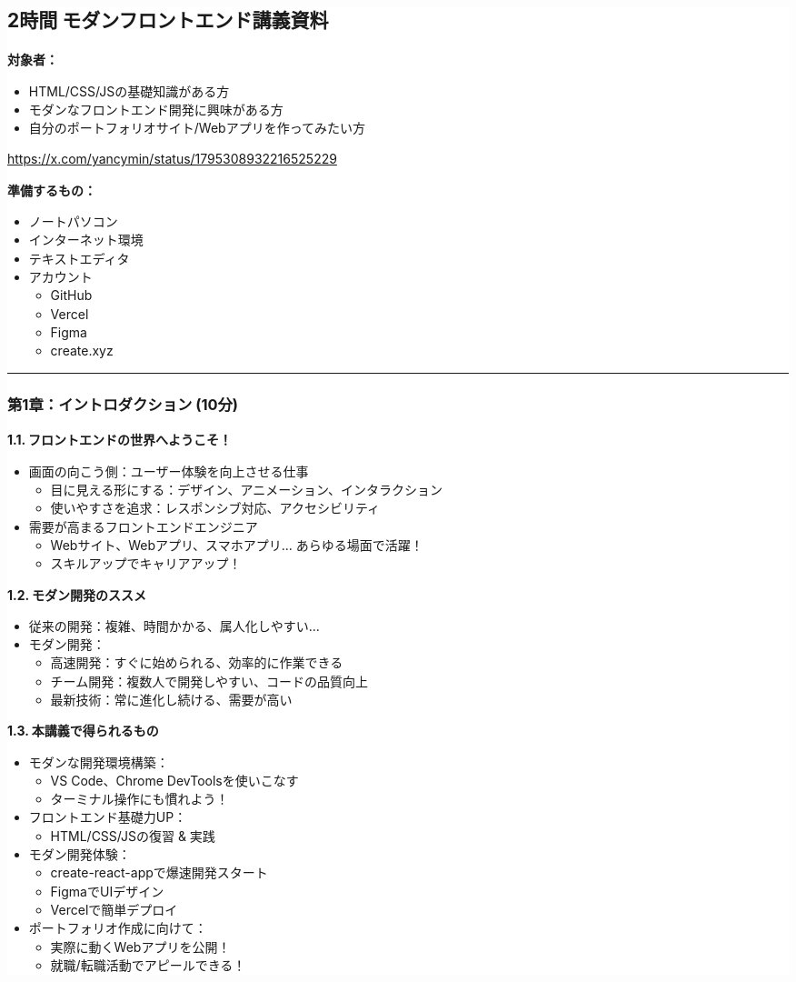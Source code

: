 
## 2時間 モダンフロントエンド講義資料


**対象者：**

- HTML/CSS/JSの基礎知識がある方
- モダンなフロントエンド開発に興味がある方
- 自分のポートフォリオサイト/Webアプリを作ってみたい方


https://x.com/yancymin/status/1795308932216525229

**準備するもの：**

- ノートパソコン
- インターネット環境
- テキストエディタ
- アカウント
    - GitHub
    - Vercel
    - Figma
    - create.xyz

---

### 第1章：イントロダクション (10分)

**1.1. フロントエンドの世界へようこそ！**

- 画面の向こう側：ユーザー体験を向上させる仕事
    - 目に見える形にする：デザイン、アニメーション、インタラクション
    - 使いやすさを追求：レスポンシブ対応、アクセシビリティ
- 需要が高まるフロントエンドエンジニア
    - Webサイト、Webアプリ、スマホアプリ... あらゆる場面で活躍！
    - スキルアップでキャリアアップ！

**1.2. モダン開発のススメ**

- 従来の開発：複雑、時間かかる、属人化しやすい...
- モダン開発：
    - 高速開発：すぐに始められる、効率的に作業できる
    - チーム開発：複数人で開発しやすい、コードの品質向上
    - 最新技術：常に進化し続ける、需要が高い

**1.3. 本講義で得られるもの**

- モダンな開発環境構築：
    - VS Code、Chrome DevToolsを使いこなす
    - ターミナル操作にも慣れよう！
- フロントエンド基礎力UP：
    - HTML/CSS/JSの復習 & 実践
- モダン開発体験：
    - create-react-appで爆速開発スタート
    - FigmaでUIデザイン
    - Vercelで簡単デプロイ
- ポートフォリオ作成に向けて：
    - 実際に動くWebアプリを公開！
    - 就職/転職活動でアピールできる！
